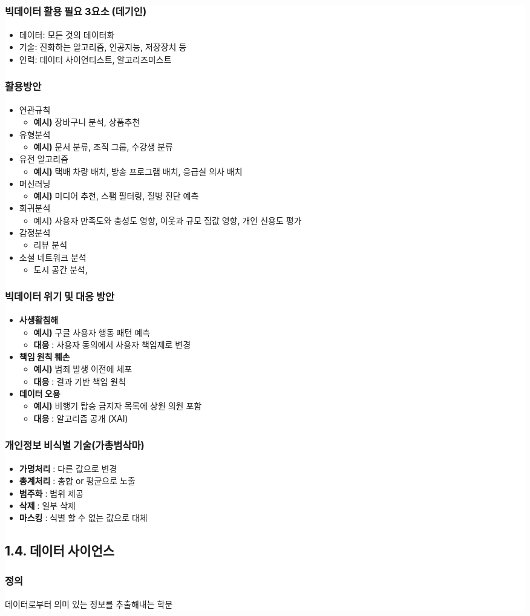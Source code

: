 
### 빅데이터 활용 필요 3요소 (데기인)

- 데이터: 모든 것의 데이터화
- 기술: 진화하는 알고리즘, 인공지능, 저장장치 등
- 인력: 데이터 사이언티스트, 알고리즈미스트

### 활용방안

- 연관규칙
	- **예시)** 장바구니 분석, 상품추천
- 유형분석
	- **예시)** 문서 분류, 조직 그룹, 수강생 분류
- 유전 알고리즘
	- **예시)** 택배 차량 배치, 방송 프로그램 배치, 응급실 의사 배치
- 머신러닝
	- **예시)** 미디어 추천, 스팸 필터링, 질병 진단 예측
- 회귀분석
	- 예시) 사용자 만족도와 충성도 영향, 이웃과 규모 집값 영향, 개인 신용도 평가
- 감정분석
	- 리뷰 분석
- 소셜 네트워크 분석
	- 도시 공간 분석,

### 빅데이터 위기 및 대응 방안

- **사생활침해**
	- **예시)** 구글 사용자 행동 패턴 예측
	- **대응** :  사용자 동의에서 사용자 책임제로 변경
- **책임 원칙 훼손**
	- **예시)** 범죄 발생 이전에 체포
	- **대응** : 결과 기반 책임 원칙
- **데이터 오용**
	- **예시)** 비행기 탑승 금지자 목록에 상원 의원 포함
	- **대응** : 알고리즘 공개 (XAI)

### 개인정보 비식별 기술(가총범삭마)

- **가명처리** : 다른 값으로 변경
- **총계처리** : 총합 or 평균으로 노출
- **범주화** : 범위 제공
- **삭제** : 일부 삭제
- **마스킹** : 식별 할 수 없는 값으로 대체

## 1.4. 데이터 사이언스


### 정의


데이터로부터 의미 있는 정보를 추출해내는 학문

